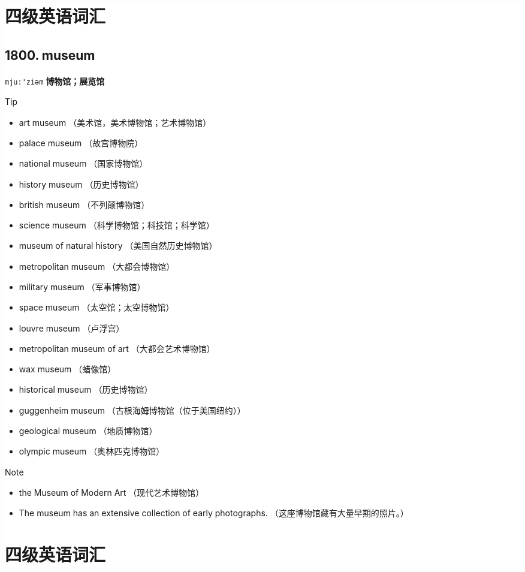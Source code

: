 # 四级英语词汇

## 1800. museum

`mju:'ziəm`  **博物馆；展览馆**

> [!TIP]
>
> - art museum （美术馆，美术博物馆；艺术博物馆）
>
> - palace museum （故宫博物院）
>
> - national museum （国家博物馆）
>
> - history museum （历史博物馆）
>
> - british museum （不列颠博物馆）
>
> - science museum （科学博物馆；科技馆；科学馆）
>
> - museum of natural history （美国自然历史博物馆）
>
> - metropolitan museum （大都会博物馆）
>
> - military museum （军事博物馆）
>
> - space museum （太空馆；太空博物馆）
>
> - louvre museum （卢浮宫）
>
> - metropolitan museum of art （大都会艺术博物馆）
>
> - wax museum （蜡像馆）
>
> - historical museum （历史博物馆）
>
> - guggenheim museum （古根海姆博物馆（位于美国纽约））
>
> - geological museum （地质博物馆）
>
> - olympic museum （奥林匹克博物馆）
>

> [!NOTE]
>
> - the Museum of Modern Art （现代艺术博物馆）
>
> - The museum has an extensive collection of early photographs. （这座博物馆藏有大量早期的照片。）
>

# 四级英语词汇
